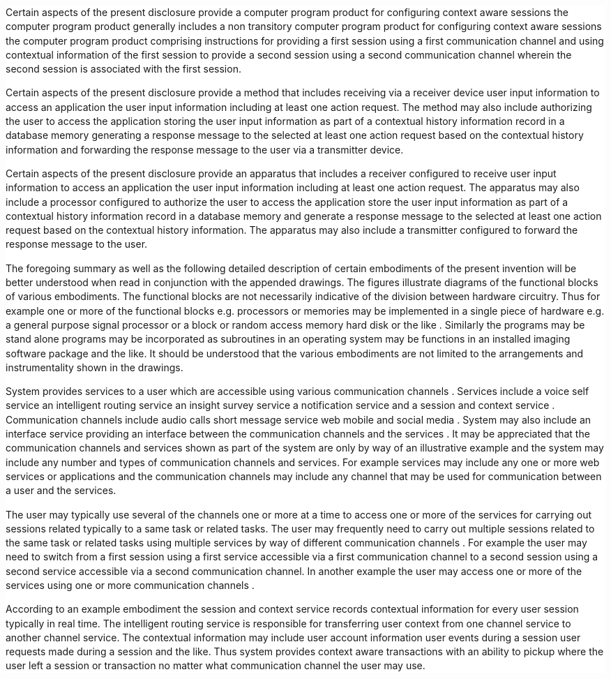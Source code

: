 Certain aspects of the present disclosure provide a computer program product for configuring context aware sessions the computer program product generally includes a non transitory computer program product for configuring context aware sessions the computer program product comprising instructions for providing a first session using a first communication channel and using contextual information of the first session to provide a second session using a second communication channel wherein the second session is associated with the first session.

Certain aspects of the present disclosure provide a method that includes receiving via a receiver device user input information to access an application the user input information including at least one action request. The method may also include authorizing the user to access the application storing the user input information as part of a contextual history information record in a database memory generating a response message to the selected at least one action request based on the contextual history information and forwarding the response message to the user via a transmitter device.

Certain aspects of the present disclosure provide an apparatus that includes a receiver configured to receive user input information to access an application the user input information including at least one action request. The apparatus may also include a processor configured to authorize the user to access the application store the user input information as part of a contextual history information record in a database memory and generate a response message to the selected at least one action request based on the contextual history information. The apparatus may also include a transmitter configured to forward the response message to the user.

The foregoing summary as well as the following detailed description of certain embodiments of the present invention will be better understood when read in conjunction with the appended drawings. The figures illustrate diagrams of the functional blocks of various embodiments. The functional blocks are not necessarily indicative of the division between hardware circuitry. Thus for example one or more of the functional blocks e.g. processors or memories may be implemented in a single piece of hardware e.g. a general purpose signal processor or a block or random access memory hard disk or the like . Similarly the programs may be stand alone programs may be incorporated as subroutines in an operating system may be functions in an installed imaging software package and the like. It should be understood that the various embodiments are not limited to the arrangements and instrumentality shown in the drawings.

System provides services to a user which are accessible using various communication channels . Services include a voice self service an intelligent routing service an insight survey service a notification service and a session and context service . Communication channels include audio calls short message service web mobile and social media . System may also include an interface service providing an interface between the communication channels and the services . It may be appreciated that the communication channels and services shown as part of the system are only by way of an illustrative example and the system may include any number and types of communication channels and services. For example services may include any one or more web services or applications and the communication channels may include any channel that may be used for communication between a user and the services.

The user may typically use several of the channels one or more at a time to access one or more of the services for carrying out sessions related typically to a same task or related tasks. The user may frequently need to carry out multiple sessions related to the same task or related tasks using multiple services by way of different communication channels . For example the user may need to switch from a first session using a first service accessible via a first communication channel to a second session using a second service accessible via a second communication channel. In another example the user may access one or more of the services using one or more communication channels .

According to an example embodiment the session and context service records contextual information for every user session typically in real time. The intelligent routing service is responsible for transferring user context from one channel service to another channel service. The contextual information may include user account information user events during a session user requests made during a session and the like. Thus system provides context aware transactions with an ability to pickup where the user left a session or transaction no matter what communication channel the user may use.
